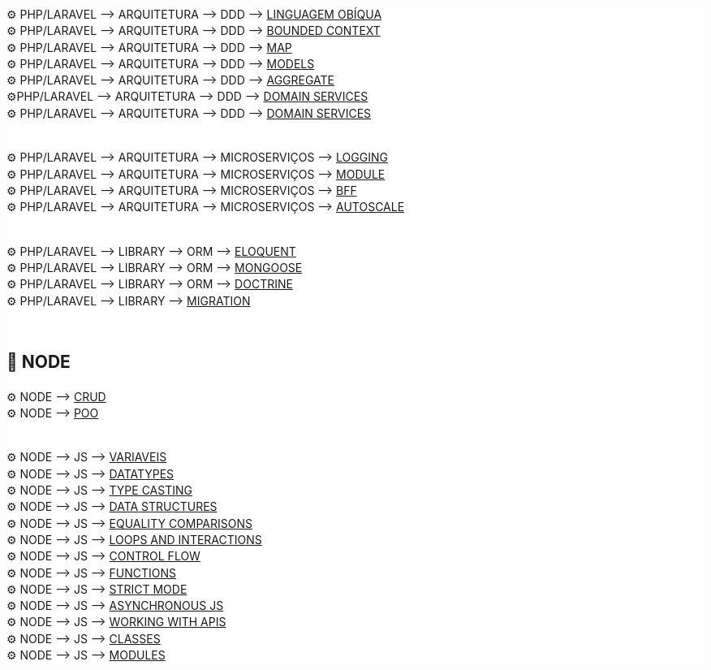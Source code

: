 ⚙ PHP/LARAVEL —> ARQUITETURA —> DDD —> [LINGUAGEM OBÍQUA](https://www.alura.com.br/conteudo/domain-driven-design-php) <br>
⚙ PHP/LARAVEL —> ARQUITETURA —> DDD —> [BOUNDED CONTEXT](https://martinfowler.com/bliki/BoundedContext.html) <br>
⚙ PHP/LARAVEL —> ARQUITETURA —> DDD —> [MAP](https://www.linkedin.com/pulse/desmistificando-o-domain-driven-design-ddd-laravel-de-bernardes/?originalSubdomain=pt) <br>
⚙ PHP/LARAVEL —> ARQUITETURA —> DDD —> [MODELS](https://www.zup.com.br/blog/domain-driven-design-ddd) <br>
⚙ PHP/LARAVEL —> ARQUITETURA —> DDD —> [AGGREGATE](https://dev.to/bdelespierre/domain-driven-design-aggregates-in-laravel-5ei8) <br>
⚙PHP/LARAVEL —> ARQUITETURA —> DDD —> [DOMAIN SERVICES](https://blog.renatolucena.net/post/a-domain-driven-design-ddd-laravel-framework) <br>
⚙ PHP/LARAVEL —> ARQUITETURA —> DDD —> [DOMAIN SERVICES](https://medium.com/@carlosbueno.kinder/o-que-é-domain-services-como-usar-f8a31410b165) <br> <br>

⚙ PHP/LARAVEL —> ARQUITETURA —> MICROSERVIÇOS —> [LOGGING](https://blog.renatolucena.net/post/entendendo-a-arquitetura-de-microservices) <br>
⚙ PHP/LARAVEL —> ARQUITETURA —> MICROSERVIÇOS —> [MODULE](https://stackoverflow.com/questions/53497953/difference-between-a-module-microservice) <br>
⚙ PHP/LARAVEL —> ARQUITETURA —> MICROSERVIÇOS —> [BFF](https://medium.com/digitalproductsdev/arquitetura-bff-back-end-for-front-end-13e2cbfbcda2) <br>
⚙ PHP/LARAVEL —> ARQUITETURA —> MICROSERVIÇOS —> [AUTOSCALE](https://medium.com/@dcruzb/microservices-architecture-and-autoscaling-3939f080793a) <br> <br>

⚙ PHP/LARAVEL —> LIBRARY —> ORM —> [ELOQUENT](https://medium.com/laraveltips/eloquent-avançado-introdução-d0515fe0f3c6) <br> 
⚙ PHP/LARAVEL —> LIBRARY —> ORM —> [MONGOOSE](https://www.mongodb.com/compatibility/mongodb-laravel-intergration) <br>
⚙ PHP/LARAVEL —> LIBRARY —> ORM —> [DOCTRINE](https://www.doctrine-project.org/) <br>
⚙ PHP/LARAVEL —> LIBRARY —> [MIGRATION](https://laravel.com/docs/10.x/migrations) <br> <br>

## 🧾 NODE

⚙ NODE —> [CRUD](https://blog.geekhunter.com.br/criar-crud-nodejs/) <br> 
⚙ NODE —> [POO](https://www.devmedia.com.br/poo-trabalhando-com-classes-e-objetos-em-javascript/28434) <br> <br>

⚙ NODE —> JS —> [VARIAVEIS](https://blog.rocketseat.com.br/variaveis-ambiente-nodejs/) <br>
⚙ NODE —> JS —> [DATATYPES](https://www.etutorialspoint.com/index.php/nodejs/node-js-datatype) <br>
⚙ NODE —> JS —> [TYPE CASTING](https://www.w3schools.com/js/js_type_conversion.asp) <br>
⚙ NODE —> JS —> [DATA STRUCTURES](https://www.freecodecamp.org/news/data-structures-in-javascript-with-examples/) <br>
⚙ NODE —> JS —> [EQUALITY COMPARISONS](https://developer.mozilla.org/en-US/docs/Web/JavaScript/Equality_comparisons_and_sameness) <br>
⚙ NODE —> JS —> [LOOPS AND INTERACTIONS](https://heynode.com/tutorial/how-event-loop-works-nodejs/) <br>
⚙ NODE —> JS —> [CONTROL FLOW](https://medium.com/capital-one-tech/node-js-control-flow-an-overview-68f76ef750c3) <br>
⚙ NODE —> JS —> [FUNCTIONS](https://www.geeksforgeeks.org/node-js-basics/) <br>
⚙ NODE —> JS —> [STRICT MODE](https://developer.mozilla.org/en-US/docs/Web/JavaScript/Reference/Strict_mode) <br>
⚙ NODE —> JS —> [ASYNCHRONOUS JS](https://nodejs.dev/en/learn/javascript-asynchronous-programming-and-callbacks/) <br>
⚙ NODE —> JS —> [WORKING WITH APIS](https://www.smashingmagazine.com/2019/02/node-api-http-es6-javascript/) <br>
⚙ NODE —> JS —> [CLASSES](https://www.luiztools.com.br/post/como-criar-classes-em-javascript-es6-e-node-js/) <br>
⚙ NODE —> JS —> [MODULES](https://www.w3schools.com/nodejs/nodejs_modules.asp) <br>
